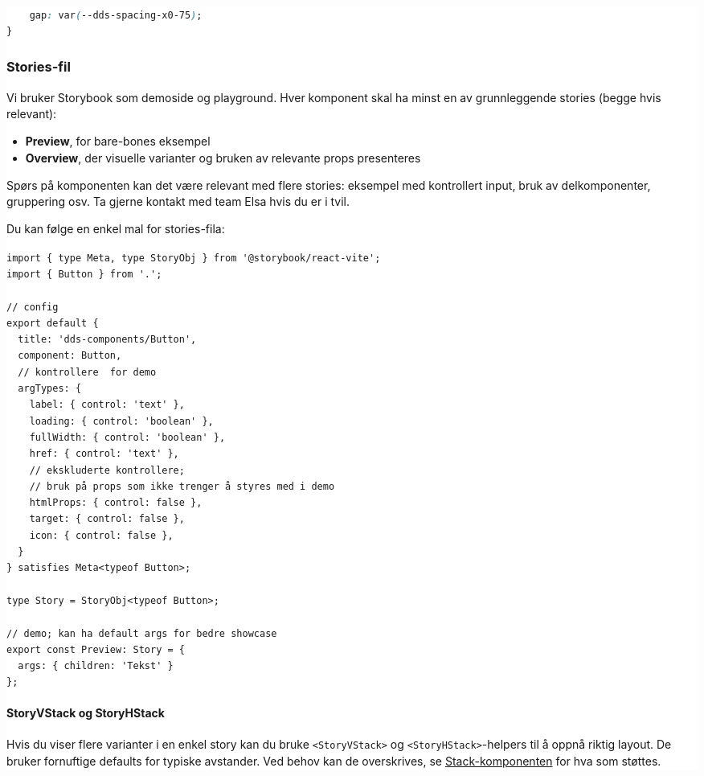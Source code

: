 ```CSS
    gap: var(--dds-spacing-x0-75);
}
```

### Stories-fil

Vi bruker Storybook som demoside og playground. Hver komponent skal ha minst en av grunnleggende stories (begge hvis relevant):

- **Preview**, for bare-bones eksempel
- **Overview**, der visuelle varianter og bruken av relevante props presenteres

Spørs på komponenten kan det være relevant med flere stories: eksempel med kontrollert input, bruk av delkomponenter, gruppering osv. Ta gjerne kontakt med team Elsa hvis du er i tvil.

Du kan følge en enkel mal for stories-fila:

```JSX
import { type Meta, type StoryObj } from '@storybook/react-vite';
import { Button } from '.';

// config
export default {
  title: 'dds-components/Button',
  component: Button,
  // kontrollere  for demo
  argTypes: {
    label: { control: 'text' },
    loading: { control: 'boolean' },
    fullWidth: { control: 'boolean' },
    href: { control: 'text' },
    // ekskluderte kontrollere;
    // bruk på props som ikke trenger å styres med i demo
    htmlProps: { control: false },
    target: { control: false },
    icon: { control: false },
  }
} satisfies Meta<typeof Button>;

type Story = StoryObj<typeof Button>;

// demo; kan ha default args for bedre showcase
export const Preview: Story = {
  args: { children: 'Tekst' }
};

```

#### StoryVStack og StoryHStack

Hvis du viser flere varianter i en enkel story kan du bruke `<StoryVStack>` og `<StoryHStack>`-helpers til å oppnå riktig layout. De bruker fornuftige defaults for typiske avstander. Ved behov kan de overskrives, se [Stack-komponenten](https://design.domstol.no/987b33f71/p/8539cc-stack) for hva som støttes.
